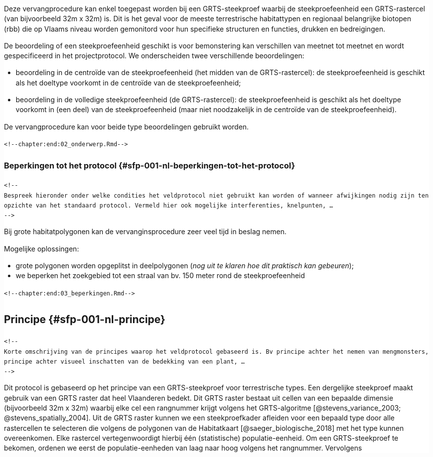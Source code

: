 Deze vervangprocedure kan enkel toegepast worden bij een GRTS-steekproef
waarbij de steekproefeenheid een GRTS-rastercel (van bijvoorbeeld 32m x
32m) is. Dit is het geval voor de meeste terrestrische habitattypen en
regionaal belangrijke biotopen (rbb) die op Vlaams niveau worden
gemonitord voor hun specifieke structuren en functies, drukken en
bedreigingen.

De beoordeling of een steekproefeenheid geschikt is voor bemonstering
kan verschillen van meetnet tot meetnet en wordt gespecificeerd in het
projectprotocol. We onderscheiden twee verschillende beoordelingen:

-   beoordeling in de centroïde van de steekproefeenheid (het midden van
    de GRTS-rastercel): de steekproefeenheid is geschikt als het
    doeltype voorkomt in de centroïde van de steekproefeenheid;

-   beoordeling in de volledige steekproefeenheid (de GRTS-rastercel):
    de steekproefeenheid is geschikt als het doeltype voorkomt in (een
    deel) van de steekproefeenheid (maar niet noodzakelijk in de
    centroïde van de steekproefeenheid).

De vervangprocedure kan voor beide type beoordelingen gebruikt worden.

```{=html}
<!--chapter:end:02_onderwerp.Rmd-->
```
### Beperkingen tot het protocol {#sfp-001-nl-beperkingen-tot-het-protocol}

```{=html}
<!--
Bespreek hieronder onder welke condities het veldprotocol niet gebruikt kan worden of wanneer afwijkingen nodig zijn ten opzichte van het standaard protocol. Vermeld hier ook mogelijke interferenties, knelpunten, …
-->
```
Bij grote habitatpolygonen kan de vervanginsprocedure zeer veel tijd in
beslag nemen.

Mogelijke oplossingen:

-   grote polygonen worden opgeplitst in deelpolygonen (*nog uit te
    klaren hoe dit praktisch kan gebeuren*);
-   we beperken het zoekgebied tot een straal van bv. 150 meter rond de
    steekproefeenheid

```{=html}
<!--chapter:end:03_beperkingen.Rmd-->
```
## Principe {#sfp-001-nl-principe}

```{=html}
<!--
Korte omschrijving van de principes waarop het veldprotocol gebaseerd is. Bv principe achter het nemen van mengmonsters, principe achter visueel inschatten van de bedekking van een plant, …
-->
```
Dit protocol is gebaseerd op het principe van een GRTS-steekproef voor
terrestrische types. Een dergelijke steekproef maakt gebruik van een
GRTS raster dat heel Vlaanderen bedekt. Dit GRTS raster bestaat uit
cellen van een bepaalde dimensie (bijvoorbeeld 32m x 32m) waarbij elke
cel een rangnummer krijgt volgens het GRTS-algoritme
[@stevens_variance_2003; @stevens_spatially_2004]. Uit de GRTS raster
kunnen we een steekproefkader afleiden voor een bepaald type door alle
rastercellen te selecteren die volgens de polygonen van de Habitatkaart
[@saeger_biologische_2018] met het type kunnen overeenkomen. Elke
rastercel vertegenwoordigt hierbij één (statistische) populatie-eenheid.
Om een GRTS-steekproef te bekomen, ordenen we eerst de
populatie-eenheden van laag naar hoog volgens het rangnummer. Vervolgens